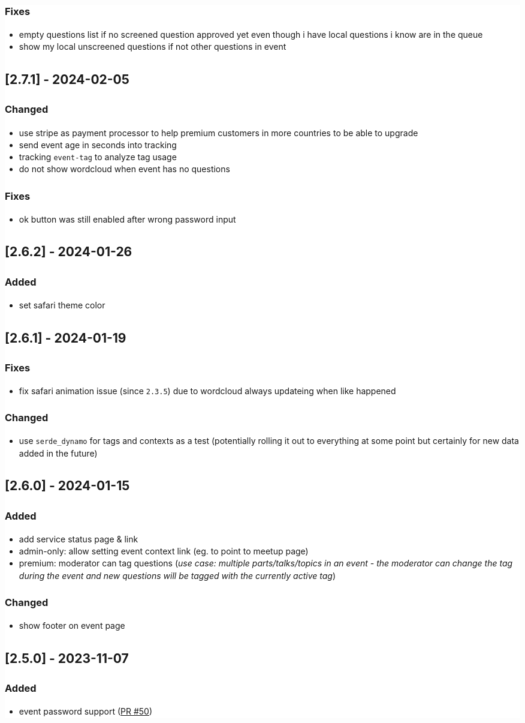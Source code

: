 ### Fixes
* empty questions list if no screened question approved yet even though i have local questions i know are in the queue
* show my local unscreened questions if not other questions in event

## [2.7.1] - 2024-02-05

### Changed
* use stripe as payment processor to help premium customers in more countries to be able to upgrade
* send event age in seconds into tracking
* tracking `event-tag` to analyze tag usage
* do not show wordcloud when event has no questions

### Fixes
* ok button was still enabled after wrong password input

## [2.6.2] - 2024-01-26

### Added
* set safari theme color

## [2.6.1] - 2024-01-19

### Fixes
* fix safari animation issue (since `2.3.5`) due to wordcloud always updateing when like happened

### Changed
* use `serde_dynamo` for tags and contexts as a test (potentially rolling it out to everything at some point but certainly for new data added in the future)

## [2.6.0] - 2024-01-15

### Added
* add service status page & link
* admin-only: allow setting event context link (eg. to point to meetup page)
* premium: moderator can tag questions (*use case: multiple parts/talks/topics in an event - the moderator can change the tag during the event and new questions will be tagged with the currently active tag*)

### Changed
* show footer on event page

## [2.5.0] - 2023-11-07

### Added
* event password support ([PR #50](https://github.com/liveask/liveask/pull/50))
